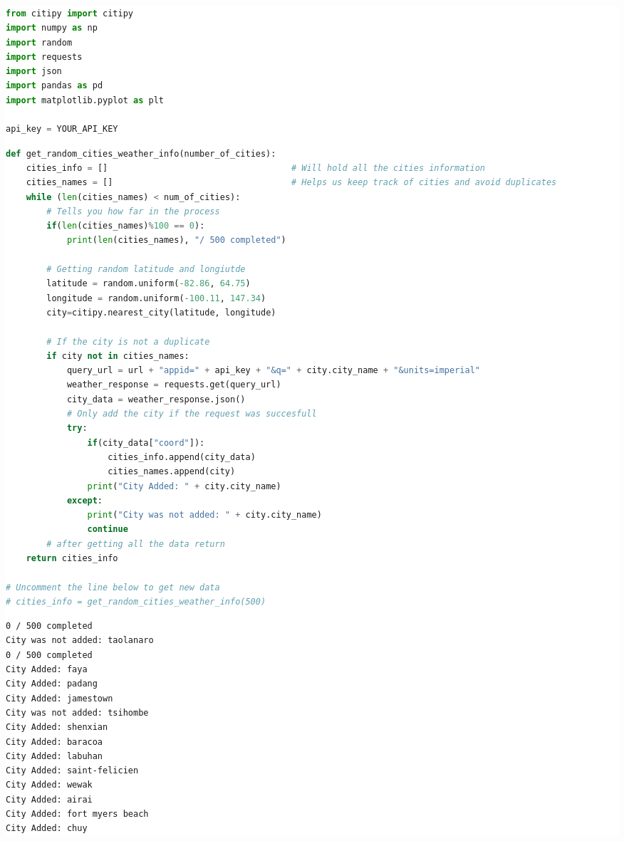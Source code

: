 

```python
from citipy import citipy
import numpy as np
import random
import requests
import json
import pandas as pd
import matplotlib.pyplot as plt

api_key = YOUR_API_KEY

```


```python
def get_random_cities_weather_info(number_of_cities):
    cities_info = []                                    # Will hold all the cities information
    cities_names = []                                   # Helps us keep track of cities and avoid duplicates
    while (len(cities_names) < num_of_cities):
        # Tells you how far in the process
        if(len(cities_names)%100 == 0):
            print(len(cities_names), "/ 500 completed")
            
        # Getting random latitude and longiutde
        latitude = random.uniform(-82.86, 64.75)
        longitude = random.uniform(-100.11, 147.34)
        city=citipy.nearest_city(latitude, longitude)
        
        # If the city is not a duplicate
        if city not in cities_names:
            query_url = url + "appid=" + api_key + "&q=" + city.city_name + "&units=imperial"
            weather_response = requests.get(query_url)
            city_data = weather_response.json()
            # Only add the city if the request was succesfull 
            try:
                if(city_data["coord"]):
                    cities_info.append(city_data)
                    cities_names.append(city)
                print("City Added: " + city.city_name)
            except:
                print("City was not added: " + city.city_name)
                continue
        # after getting all the data return
    return cities_info

# Uncomment the line below to get new data
# cities_info = get_random_cities_weather_info(500)
```

    0 / 500 completed
    City was not added: taolanaro
    0 / 500 completed
    City Added: faya
    City Added: padang
    City Added: jamestown
    City was not added: tsihombe
    City Added: shenxian
    City Added: baracoa
    City Added: labuhan
    City Added: saint-felicien
    City Added: wewak
    City Added: airai
    City Added: fort myers beach
    City Added: chuy